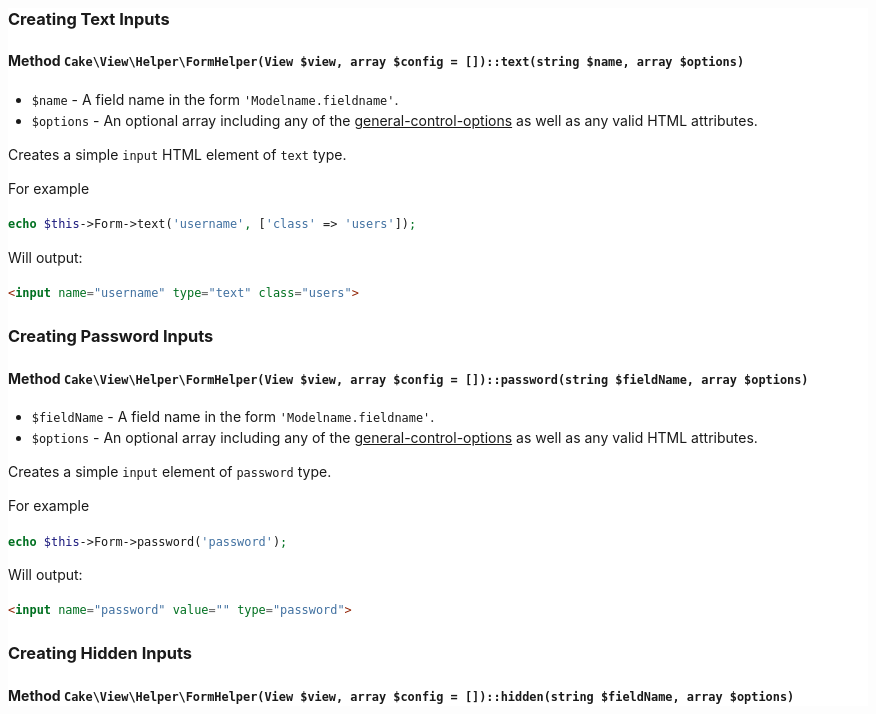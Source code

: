 ### Creating Text Inputs

#### Method `Cake\View\Helper\FormHelper(View $view, array $config = [])::text(string $name, array $options)`

- `$name` - A field name in the form `'Modelname.fieldname'`.
- `$options` - An optional array including any of the
  [general-control-options](/en/views/helpers/form.md#general-control-options) as well as any valid HTML attributes.

Creates a simple `input` HTML element of `text` type.

For example

```php
echo $this->Form->text('username', ['class' => 'users']);

```

Will output:

```html
<input name="username" type="text" class="users">

```

### Creating Password Inputs

#### Method `Cake\View\Helper\FormHelper(View $view, array $config = [])::password(string $fieldName, array $options)`

- `$fieldName` - A field name in the form `'Modelname.fieldname'`.
- `$options` - An optional array including any of the
  [general-control-options](/en/views/helpers/form.md#general-control-options) as well as any valid HTML attributes.

Creates a simple `input` element of `password` type.

For example

```php
echo $this->Form->password('password');

```

Will output:

```html
<input name="password" value="" type="password">

```

### Creating Hidden Inputs

#### Method `Cake\View\Helper\FormHelper(View $view, array $config = [])::hidden(string $fieldName, array $options)`
